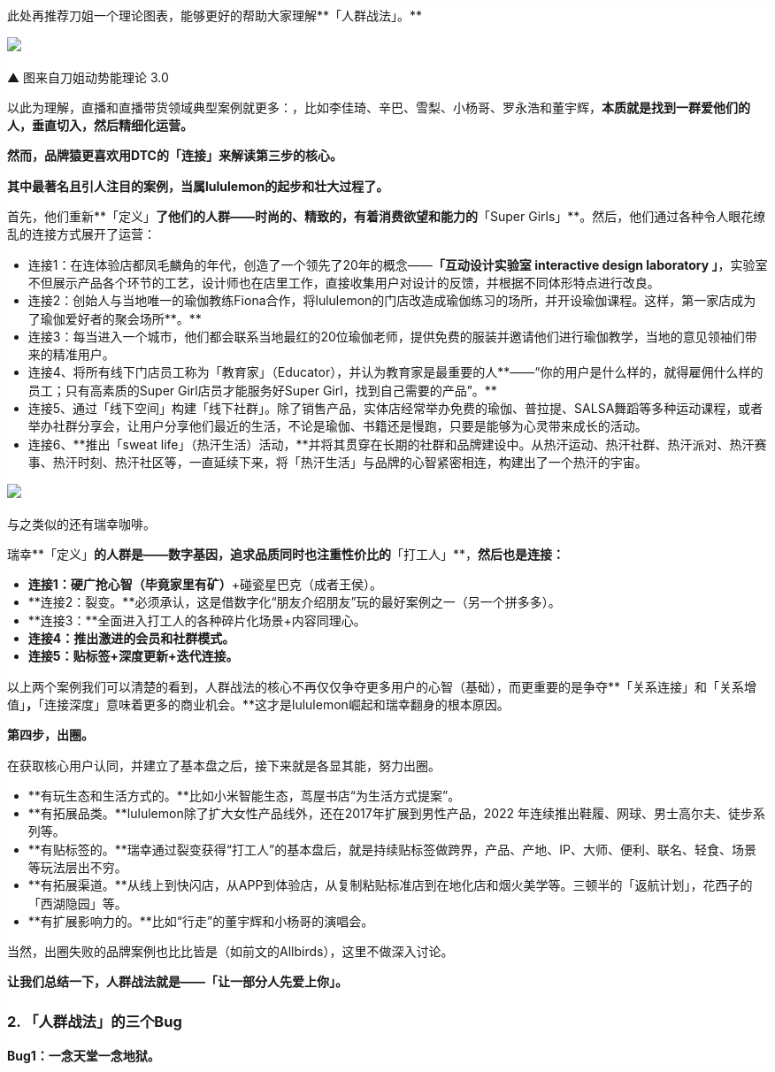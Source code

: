 此处再推荐刀姐一个理论图表，能够更好的帮助大家理解**「人群战法」。**

![](https://image.woshipm.com/2024/06/05/43ca8a22-22fa-11ef-8123-00163e0b5ff3.jpg)

▲ 图来自刀姐动势能理论 3.0

以此为理解，直播和直播带货领域典型案例就更多：，比如李佳琦、辛巴、雪梨、小杨哥、罗永浩和董宇辉，**本质就是找到一群爱他们的人，垂直切入，然后精细化运营。**

**然而，品牌猿更喜欢用DTC的「连接」来解读第三步的核心。**

**其中最著名且引人注目的案例，当属lululemon的起步和壮大过程了。**

首先，他们重新**「定义」**了他们的人群——时尚的、精致的，有着消费欲望和能力的**「Super Girls」**。然后，他们通过各种令人眼花缭乱的连接方式展开了运营：

*   连接1：在连体验店都凤毛麟角的年代，创造了一个领先了20年的概念——**「互动设计实验室 interactive design laboratory 」**，实验室不但展示产品各个环节的工艺，设计师也在店里工作，直接收集用户对设计的反馈，并根据不同体形特点进行改良。
*   连接2：创始人与当地唯一的瑜伽教练Fiona合作，将lululemon的门店改造成瑜伽练习的场所，并开设瑜伽课程。这样，第一家店成为了瑜伽爱好者的聚会场所**。**
*   连接3：每当进入一个城市，他们都会联系当地最红的20位瑜伽老师，提供免费的服装并邀请他们进行瑜伽教学，当地的意见领袖们带来的精准用户。
*   连接4、将所有线下门店员工称为「教育家」（Educator），并认为教育家是最重要的人**——“你的用户是什么样的，就得雇佣什么样的员工；只有高素质的Super Girl店员才能服务好Super Girl，找到自己需要的产品”。**
*   连接5、通过「线下空间」构建「线下社群」。除了销售产品，实体店经常举办免费的瑜伽、普拉提、SALSA舞蹈等多种运动课程，或者举办社群分享会，让用户分享他们最近的生活，不论是瑜伽、书籍还是慢跑，只要是能够为心灵带来成长的活动。
*   连接6、**推出「sweat life」（热汗生活）活动，**并将其贯穿在长期的社群和品牌建设中。从热汗运动、热汗社群、热汗派对、热汗赛事、热汗时刻、热汗社区等，一直延续下来，将「热汗生活」与品牌的心智紧密相连，构建出了一个热汗的宇宙。

![](https://image.woshipm.com/2024/06/05/550b0f96-22fa-11ef-8123-00163e0b5ff3.jpg)

与之类似的还有瑞幸咖啡。

瑞幸**「定义」**的人群是——数字基因，追求品质同时也注重性价比的**「打工人」**，**然后也是连接：**

*   **连接1：硬广抢心智（毕竟家里有矿）**+碰瓷星巴克（成者王侯）。
*   **连接2：裂变。**必须承认，这是借数字化“朋友介绍朋友”玩的最好案例之一（另一个拼多多）。
*   **连接3：**全面进入打工人的各种碎片化场景+内容同理心。
*   **连接4：推出激进的会员和社群模式。**
*   **连接5：贴标签+深度更新+迭代连接。**

以上两个案例我们可以清楚的看到，人群战法的核心不再仅仅争夺更多用户的心智（基础），而更重要的是争夺**「关系连接」和「关系增值」**，**「连接深度」意味着更多的商业机会。**这才是lululemon崛起和瑞幸翻身的根本原因。

**第四步，出圈。**

在获取核心用户认同，并建立了基本盘之后，接下来就是各显其能，努力出圈。

*   **有玩生态和生活方式的。**比如小米智能生态，茑屋书店“为生活方式提案”。
*   **有拓展品类。**lululemon除了扩大女性产品线外，还在2017年扩展到男性产品，2022 年连续推出鞋履、网球、男士高尔夫、徒步系列等。
*   **有贴标签的。**瑞幸通过裂变获得“打工人”的基本盘后，就是持续贴标签做跨界，产品、产地、IP、大师、便利、联名、轻食、场景等玩法层出不穷。
*   **有拓展渠道。**从线上到快闪店，从APP到体验店，从复制粘贴标准店到在地化店和烟火美学等。三顿半的「返航计划」，花西子的「西湖隐园」等。
*   **有扩展影响力的。**比如“行走”的董宇辉和小杨哥的演唱会。

当然，出圈失败的品牌案例也比比皆是（如前文的Allbirds），这里不做深入讨论。

**让我们总结一下，人群战法就是——「让一部分人先爱上你」。**

### 2\. 「人群战法」的三个Bug

**Bug1：一念天堂一念地狱。**
